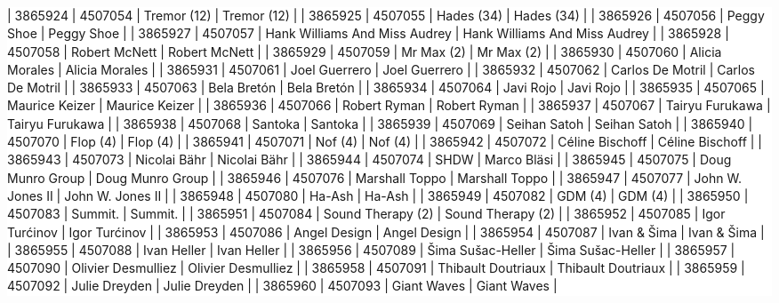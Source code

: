 | 3865924 | 4507054 | Tremor (12) | Tremor (12) |
| 3865925 | 4507055 | Hades (34) | Hades (34) |
| 3865926 | 4507056 | Peggy Shoe | Peggy Shoe |
| 3865927 | 4507057 | Hank Williams And Miss Audrey | Hank Williams And Miss Audrey |
| 3865928 | 4507058 | Robert McNett | Robert McNett |
| 3865929 | 4507059 | Mr Max (2) | Mr Max (2) |
| 3865930 | 4507060 | Alicia Morales | Alicia Morales |
| 3865931 | 4507061 | Joel Guerrero | Joel Guerrero |
| 3865932 | 4507062 | Carlos De Motril | Carlos De Motril |
| 3865933 | 4507063 | Bela Bretón | Bela Bretón |
| 3865934 | 4507064 | Javi Rojo | Javi Rojo |
| 3865935 | 4507065 | Maurice Keizer | Maurice Keizer |
| 3865936 | 4507066 | Robert Ryman | Robert Ryman |
| 3865937 | 4507067 | Tairyu Furukawa | Tairyu Furukawa |
| 3865938 | 4507068 | Santoka | Santoka |
| 3865939 | 4507069 | Seihan Satoh | Seihan Satoh |
| 3865940 | 4507070 | Flop (4) | Flop (4) |
| 3865941 | 4507071 | Nof (4) | Nof (4) |
| 3865942 | 4507072 | Céline Bischoff | Céline Bischoff |
| 3865943 | 4507073 | Nicolai Bähr | Nicolai Bähr |
| 3865944 | 4507074 | SHDW | Marco Bläsi |
| 3865945 | 4507075 | Doug Munro Group | Doug Munro Group |
| 3865946 | 4507076 | Marshall Toppo | Marshall Toppo |
| 3865947 | 4507077 | John W. Jones II | John W. Jones II |
| 3865948 | 4507080 | Ha-Ash | Ha-Ash |
| 3865949 | 4507082 | GDM (4) | GDM (4) |
| 3865950 | 4507083 | Summit. | Summit. |
| 3865951 | 4507084 | Sound Therapy (2) | Sound Therapy (2) |
| 3865952 | 4507085 | Igor Turćinov | Igor Turćinov |
| 3865953 | 4507086 | Angel Design | Angel Design |
| 3865954 | 4507087 | Ivan & Šima | Ivan & Šima |
| 3865955 | 4507088 | Ivan Heller | Ivan Heller |
| 3865956 | 4507089 | Šima Sušac-Heller | Šima Sušac-Heller |
| 3865957 | 4507090 | Olivier Desmulliez | Olivier Desmulliez |
| 3865958 | 4507091 | Thibault Doutriaux | Thibault Doutriaux |
| 3865959 | 4507092 | Julie Dreyden | Julie Dreyden |
| 3865960 | 4507093 | Giant Waves | Giant Waves |